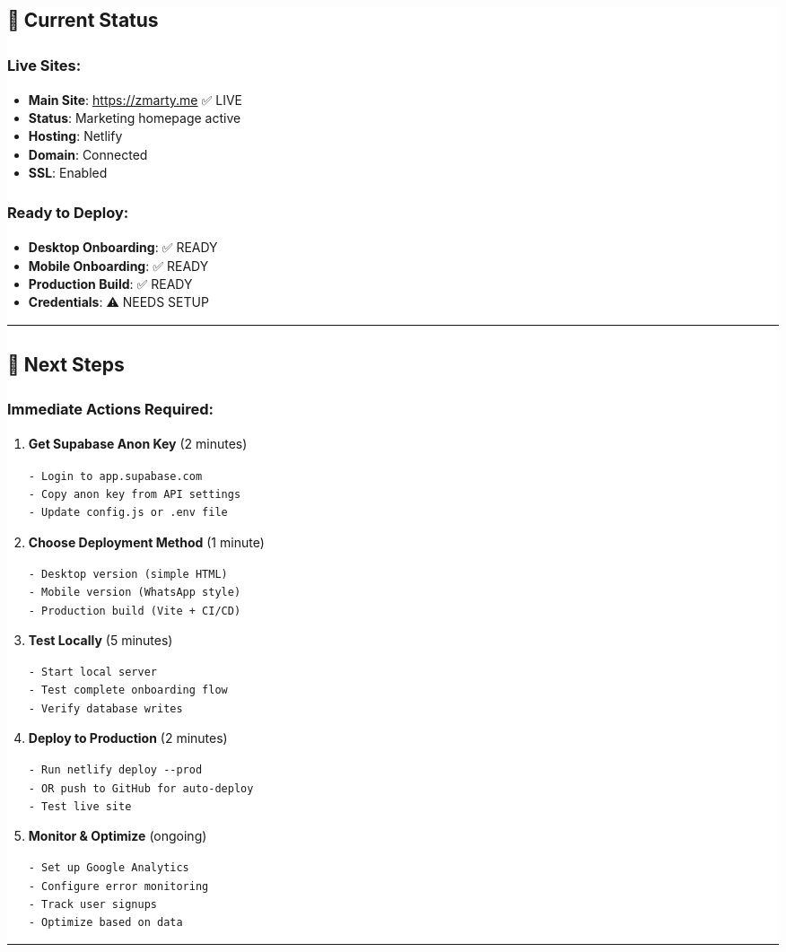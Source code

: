 
## 🔄 Current Status

### Live Sites:
- **Main Site**: https://zmarty.me ✅ LIVE
- **Status**: Marketing homepage active
- **Hosting**: Netlify
- **Domain**: Connected
- **SSL**: Enabled

### Ready to Deploy:
- **Desktop Onboarding**: ✅ READY
- **Mobile Onboarding**: ✅ READY
- **Production Build**: ✅ READY
- **Credentials**: ⚠️ NEEDS SETUP

---

## 📝 Next Steps

### Immediate Actions Required:

1. **Get Supabase Anon Key** (2 minutes)
   ```
   - Login to app.supabase.com
   - Copy anon key from API settings
   - Update config.js or .env file
   ```

2. **Choose Deployment Method** (1 minute)
   ```
   - Desktop version (simple HTML)
   - Mobile version (WhatsApp style)
   - Production build (Vite + CI/CD)
   ```

3. **Test Locally** (5 minutes)
   ```
   - Start local server
   - Test complete onboarding flow
   - Verify database writes
   ```

4. **Deploy to Production** (2 minutes)
   ```
   - Run netlify deploy --prod
   - OR push to GitHub for auto-deploy
   - Test live site
   ```

5. **Monitor & Optimize** (ongoing)
   ```
   - Set up Google Analytics
   - Configure error monitoring
   - Track user signups
   - Optimize based on data
   ```

---
